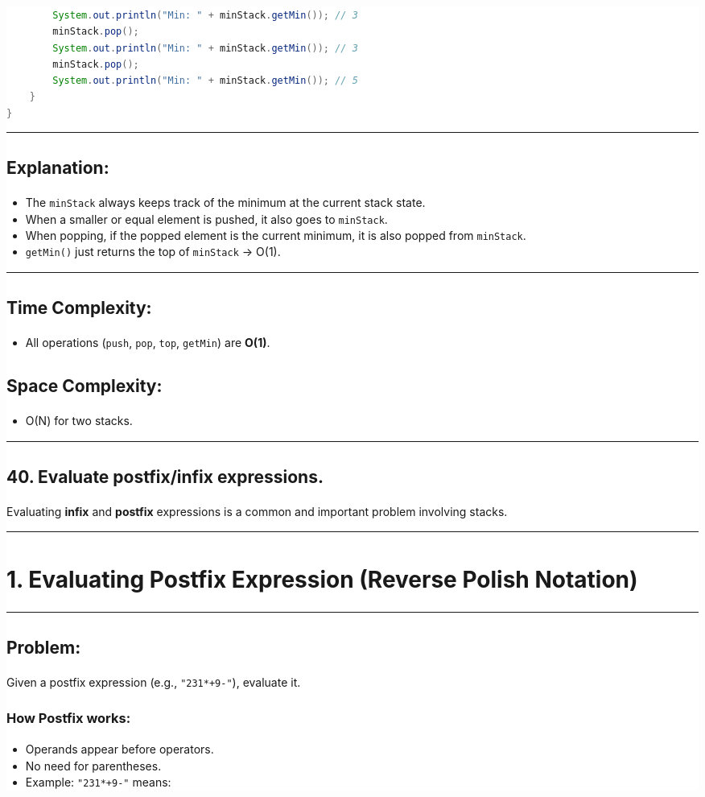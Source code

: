 ```java
        System.out.println("Min: " + minStack.getMin()); // 3
        minStack.pop();
        System.out.println("Min: " + minStack.getMin()); // 3
        minStack.pop();
        System.out.println("Min: " + minStack.getMin()); // 5
    }
}
```

---

## Explanation:

* The `minStack` always keeps track of the minimum at the current stack state.
* When a smaller or equal element is pushed, it also goes to `minStack`.
* When popping, if the popped element is the current minimum, it is also popped from `minStack`.
* `getMin()` just returns the top of `minStack` → O(1).

---

## Time Complexity:

* All operations (`push`, `pop`, `top`, `getMin`) are **O(1)**.

## Space Complexity:

* O(N) for two stacks.

---

## 40. Evaluate postfix/infix expressions.

Evaluating **infix** and **postfix** expressions is a common and important problem involving stacks.

---

# 1. Evaluating **Postfix** Expression (Reverse Polish Notation)

---

## Problem:

Given a postfix expression (e.g., `"231*+9-"`), evaluate it.

### How Postfix works:

* Operands appear before operators.
* No need for parentheses.
* Example: `"231*+9-"` means:
